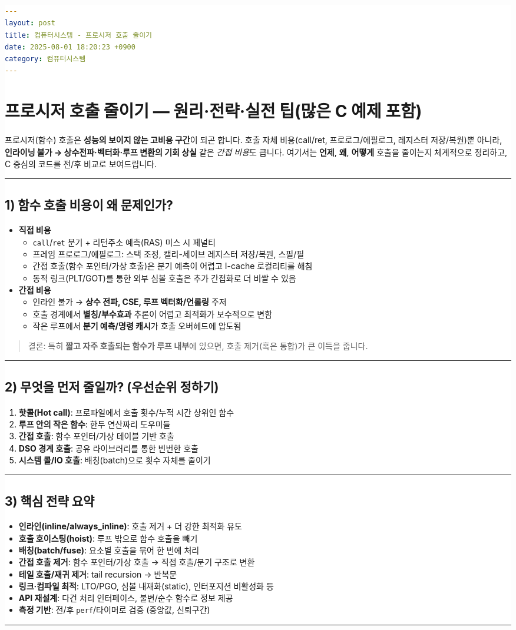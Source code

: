 ```yaml
---
layout: post
title: 컴퓨터시스템 - 프로시저 호출 줄이기
date: 2025-08-01 18:20:23 +0900
category: 컴퓨터시스템
---
```

# 프로시저 호출 줄이기 — 원리·전략·실전 팁(많은 C 예제 포함)

프로시저(함수) 호출은 **성능의 보이지 않는 고비용 구간**이 되곤 합니다. 호출 자체 비용(call/ret, 프로로그/에필로그, 레지스터 저장/복원)뿐 아니라, **인라이닝 불가 → 상수전파·벡터화·루프 변환의 기회 상실** 같은 *간접 비용*도 큽니다. 여기서는 **언제**, **왜**, **어떻게** 호출을 줄이는지 체계적으로 정리하고, C 중심의 코드를 전/후 비교로 보여드립니다.

---

## 1) 함수 호출 비용이 왜 문제인가?

- **직접 비용**
  - `call`/`ret` 분기 + 리턴주소 예측(RAS) 미스 시 페널티
  - 프레임 프로로그/에필로그: 스택 조정, 캘리-세이브 레지스터 저장/복원, 스필/필
  - 간접 호출(함수 포인터/가상 호출)은 분기 예측이 어렵고 I-cache 로컬리티를 해침
  - 동적 링크(PLT/GOT)를 통한 외부 심볼 호출은 추가 간접화로 더 비쌀 수 있음
- **간접 비용**
  - 인라인 불가 → **상수 전파, CSE, 루프 벡터화/언롤링** 주저
  - 호출 경계에서 **별칭/부수효과** 추론이 어렵고 최적화가 보수적으로 변함
  - 작은 루프에서 **분기 예측/명령 캐시**가 호출 오버헤드에 압도됨

> 결론: 특히 **짧고 자주 호출되는 함수가 루프 내부**에 있으면, 호출 제거(혹은 통합)가 큰 이득을 줍니다.

---

## 2) 무엇을 먼저 줄일까? (우선순위 정하기)

1. **핫콜(Hot call)**: 프로파일에서 호출 횟수/누적 시간 상위인 함수
2. **루프 안의 작은 함수**: 한두 연산짜리 도우미들
3. **간접 호출**: 함수 포인터/가상 테이블 기반 호출
4. **DSO 경계 호출**: 공유 라이브러리를 통한 빈번한 호출
5. **시스템 콜/IO 호출**: 배칭(batch)으로 횟수 자체를 줄이기

---

## 3) 핵심 전략 요약

- **인라인(inline/always_inline)**: 호출 제거 + 더 강한 최적화 유도
- **호출 호이스팅(hoist)**: 루프 밖으로 함수 호출을 빼기
- **배칭(batch/fuse)**: 요소별 호출을 묶어 한 번에 처리
- **간접 호출 제거**: 함수 포인터/가상 호출 → 직접 호출/분기 구조로 변환
- **테일 호출/재귀 제거**: tail recursion → 반복문
- **링크·컴파일 최적**: LTO/PGO, 심볼 내재화(static), 인터포지션 비활성화 등
- **API 재설계**: 다건 처리 인터페이스, 불변/순수 함수로 정보 제공
- **측정 기반**: 전/후 `perf`/타이머로 검증 (중앙값, 신뢰구간)

---
